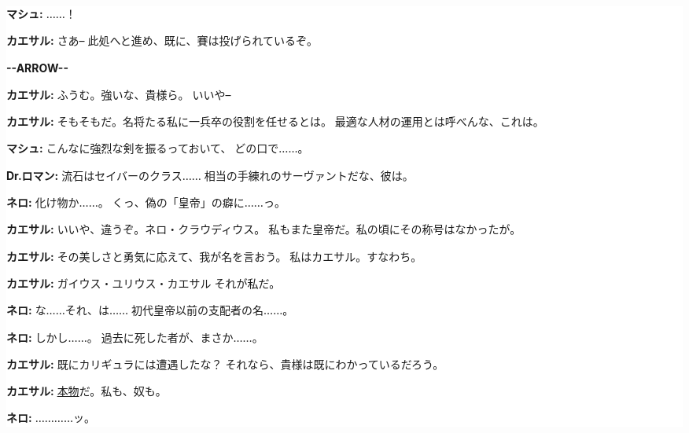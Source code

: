 **マシュ:**
……！

**カエサル:**
さあ&ndash;
此処へと進め、既に、賽は投げられているぞ。

**--ARROW--**

**カエサル:**
ふうむ。強いな、貴様ら。
いいや&ndash;

**カエサル:**
そもそもだ。名将たる私に一兵卒の役割を任せるとは。
最適な人材の運用とは呼べんな、これは。

**マシュ:**
こんなに強烈な剣を振るっておいて、
どの口で……。

**Dr.ロマン:**
流石はセイバーのクラス……
相当の手練れのサーヴァントだな、彼は。

**ネロ:**
化け物か……。
くっ、偽の「皇帝」の癖に……っ。

**カエサル:**
いいや、違うぞ。ネロ・クラウディウス。
私もまた皇帝だ。私の頃にその称号はなかったが。

**カエサル:**
その美しさと勇気に応えて、我が名を言おう。
私はカエサル。すなわち。

**カエサル:**
ガイウス・ユリウス・カエサル
それが私だ。

**ネロ:**
な……それ、は……
初代皇帝以前の支配者の名……。

**ネロ:**
しかし……。
過去に死した者が、まさか……。

**カエサル:**
既にカリギュラには遭遇したな？
それなら、貴様は既にわかっているだろう。

**カエサル:**
<u>本物</u>だ。私も、奴も。

**ネロ:**
…………ッ。
